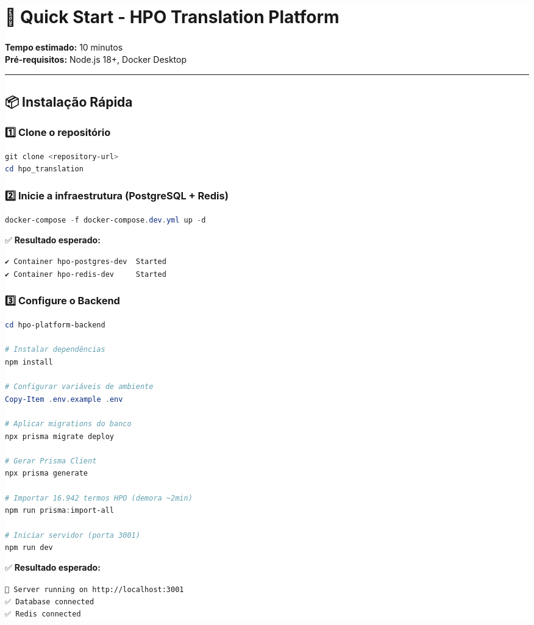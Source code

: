 # 🚀 Quick Start - HPO Translation Platform

**Tempo estimado:** 10 minutos  
**Pré-requisitos:** Node.js 18+, Docker Desktop

---

## 📦 Instalação Rápida

### 1️⃣ Clone o repositório
```powershell
git clone <repository-url>
cd hpo_translation
```

### 2️⃣ Inicie a infraestrutura (PostgreSQL + Redis)
```powershell
docker-compose -f docker-compose.dev.yml up -d
```

✅ **Resultado esperado:**
```
✔ Container hpo-postgres-dev  Started
✔ Container hpo-redis-dev     Started
```

### 3️⃣ Configure o Backend
```powershell
cd hpo-platform-backend

# Instalar dependências
npm install

# Configurar variáveis de ambiente
Copy-Item .env.example .env

# Aplicar migrations do banco
npx prisma migrate deploy

# Gerar Prisma Client
npx prisma generate

# Importar 16.942 termos HPO (demora ~2min)
npm run prisma:import-all

# Iniciar servidor (porta 3001)
npm run dev
```

✅ **Resultado esperado:**
```
🚀 Server running on http://localhost:3001
✅ Database connected
✅ Redis connected
```
